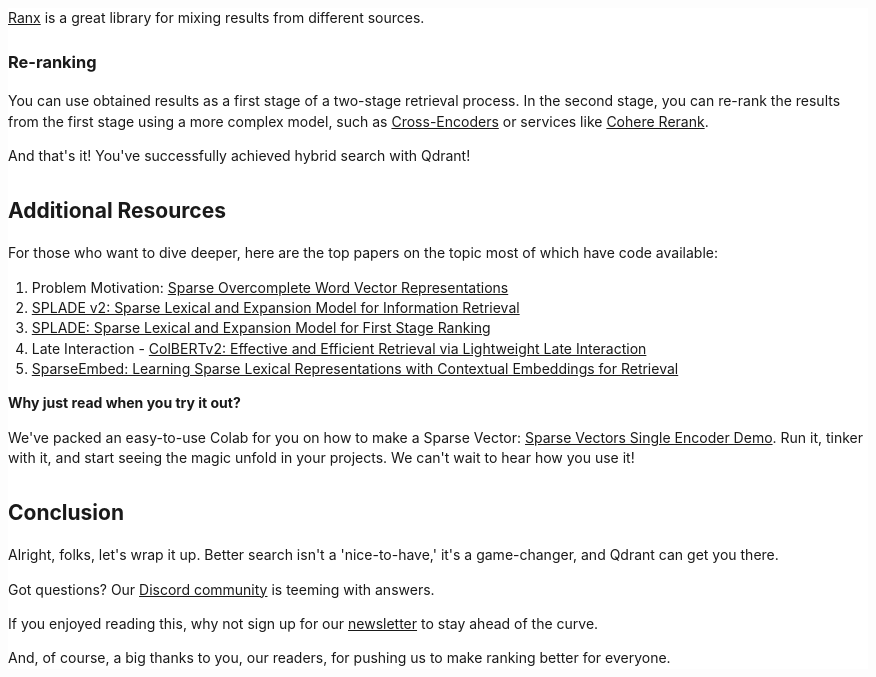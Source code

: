 [Ranx](https://github.com/AmenRa/ranx) is a great library for mixing results from different sources.


### Re-ranking

You can use obtained results as a first stage of a two-stage retrieval process. In the second stage, you can re-rank the results from the first stage using a more complex model, such as [Cross-Encoders](https://www.sbert.net/examples/applications/cross-encoder/README.html) or services like [Cohere Rerank](https://txt.cohere.com/rerank/).

And that's it! You've successfully achieved hybrid search with Qdrant!

## Additional Resources
For those who want to dive deeper, here are the top papers on the topic most of which have code available:

1. Problem Motivation: [Sparse Overcomplete Word Vector Representations](https://ar5iv.org/abs/1506.02004?utm_source=qdrant&utm_medium=website&utm_campaign=sparse-vectors&utm_content=article&utm_term=sparse-vectors)
1. [SPLADE v2: Sparse Lexical and Expansion Model for Information Retrieval](https://ar5iv.org/abs/2109.10086?utm_source=qdrant&utm_medium=website&utm_campaign=sparse-vectors&utm_content=article&utm_term=sparse-vectors)
1. [SPLADE: Sparse Lexical and Expansion Model for First Stage Ranking](https://ar5iv.org/abs/2107.05720?utm_source=qdrant&utm_medium=website&utm_campaign=sparse-vectors&utm_content=article&utm_term=sparse-vectors)
1. Late Interaction - [ColBERTv2: Effective and Efficient Retrieval via Lightweight Late Interaction](https://ar5iv.org/abs/2112.01488?utm_source=qdrant&utm_medium=website&utm_campaign=sparse-vectors&utm_content=article&utm_term=sparse-vectors)
1. [SparseEmbed: Learning Sparse Lexical Representations with Contextual Embeddings for Retrieval](https://research.google/pubs/pub52289/?utm_source=qdrant&utm_medium=website&utm_campaign=sparse-vectors&utm_content=article&utm_term=sparse-vectors)

**Why just read when you try it out?**

We've packed an easy-to-use Colab for you on how to make a Sparse Vector: [Sparse Vectors Single Encoder Demo](https://colab.research.google.com/drive/1wa2Yr5BCOgV0MTOFFTude99BOXCLHXky?usp=sharing). Run it, tinker with it, and start seeing the magic unfold in your projects. We can't wait to hear how you use it!

## Conclusion

Alright, folks, let's wrap it up. Better search isn't a 'nice-to-have,' it's a game-changer, and Qdrant can get you there.

Got questions? Our [Discord community](https://qdrant.to/discord?utm_source=qdrant&utm_medium=website&utm_campaign=sparse-vectors&utm_content=article&utm_term=sparse-vectors) is teeming with answers. 

If you enjoyed reading this, why not sign up for our [newsletter](/subscribe/?utm_source=qdrant&utm_medium=website&utm_campaign=sparse-vectors&utm_content=article&utm_term=sparse-vectors) to stay ahead of the curve. 

And, of course, a big thanks to you, our readers, for pushing us to make ranking better for everyone.
